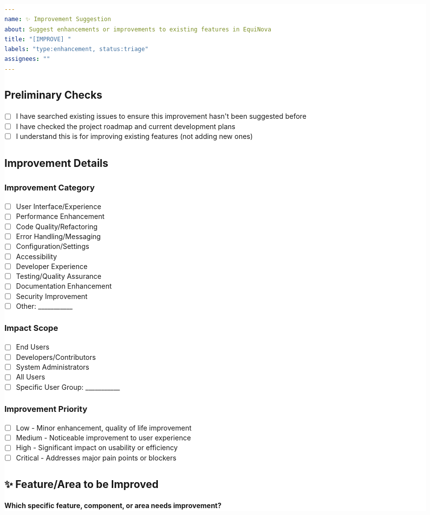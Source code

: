 ```yaml
---
name: ✨ Improvement Suggestion
about: Suggest enhancements or improvements to existing features in EquiNova
title: "[IMPROVE] "
labels: "type:enhancement, status:triage"
assignees: ""
---
```


## Preliminary Checks

- [ ] I have searched existing issues to ensure this improvement hasn't been suggested before
- [ ] I have checked the project roadmap and current development plans
- [ ] I understand this is for improving existing features (not adding new ones)

## Improvement Details

### Improvement Category

- [ ] User Interface/Experience
- [ ] Performance Enhancement
- [ ] Code Quality/Refactoring
- [ ] Error Handling/Messaging
- [ ] Configuration/Settings
- [ ] Accessibility
- [ ] Developer Experience
- [ ] Testing/Quality Assurance
- [ ] Documentation Enhancement
- [ ] Security Improvement
- [ ] Other: ___________

### Impact Scope

- [ ] End Users
- [ ] Developers/Contributors
- [ ] System Administrators
- [ ] All Users
- [ ] Specific User Group: ___________

### Improvement Priority

- [ ] Low - Minor enhancement, quality of life improvement
- [ ] Medium - Noticeable improvement to user experience
- [ ] High - Significant impact on usability or efficiency
- [ ] Critical - Addresses major pain points or blockers

## ✨ Feature/Area to be Improved


**Which specific feature, component, or area needs improvement?**
